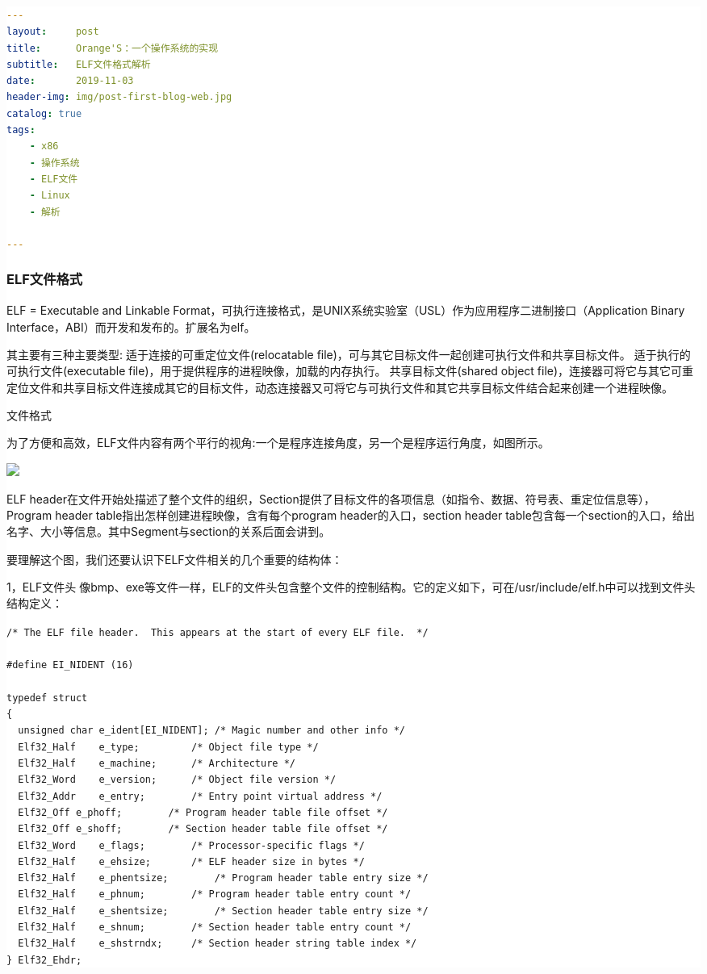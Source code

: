 ```yaml
---
layout:     post
title:      Orange'S：一个操作系统的实现
subtitle:   ELF文件格式解析
date:       2019-11-03
header-img: img/post-first-blog-web.jpg
catalog: true
tags:
    - x86
    - 操作系统
    - ELF文件
    - Linux
    - 解析

---
```


### ELF文件格式

ELF = Executable and Linkable Format，可执行连接格式，是UNIX系统实验室（USL）作为应用程序二进制接口（Application Binary Interface，ABI）而开发和发布的。扩展名为elf。

其主要有三种主要类型: 
适于连接的可重定位文件(relocatable file)，可与其它目标文件一起创建可执行文件和共享目标文件。 
适于执行的可执行文件(executable file)，用于提供程序的进程映像，加载的内存执行。 
共享目标文件(shared object file)，连接器可将它与其它可重定位文件和共享目标文件连接成其它的目标文件，动态连接器又可将它与可执行文件和其它共享目标文件结合起来创建一个进程映像。


文件格式

为了方便和高效，ELF文件内容有两个平行的视角:一个是程序连接角度，另一个是程序运行角度，如图所示。

![](https://raw.githubusercontent.com/dbb4560/StorePicturebed/master/wirtePicture/20191119231917.png)

ELF header在文件开始处描述了整个文件的组织，Section提供了目标文件的各项信息（如指令、数据、符号表、重定位信息等），Program header table指出怎样创建进程映像，含有每个program header的入口，section header table包含每一个section的入口，给出名字、大小等信息。其中Segment与section的关系后面会讲到。

要理解这个图，我们还要认识下ELF文件相关的几个重要的结构体：


1，ELF文件头
像bmp、exe等文件一样，ELF的文件头包含整个文件的控制结构。它的定义如下，可在/usr/include/elf.h中可以找到文件头结构定义： 

```
/* The ELF file header.  This appears at the start of every ELF file.  */

#define EI_NIDENT (16)

typedef struct
{
  unsigned char	e_ident[EI_NIDENT];	/* Magic number and other info */
  Elf32_Half	e_type;			/* Object file type */
  Elf32_Half	e_machine;		/* Architecture */
  Elf32_Word	e_version;		/* Object file version */
  Elf32_Addr	e_entry;		/* Entry point virtual address */
  Elf32_Off	e_phoff;		/* Program header table file offset */
  Elf32_Off	e_shoff;		/* Section header table file offset */
  Elf32_Word	e_flags;		/* Processor-specific flags */
  Elf32_Half	e_ehsize;		/* ELF header size in bytes */
  Elf32_Half	e_phentsize;		/* Program header table entry size */
  Elf32_Half	e_phnum;		/* Program header table entry count */
  Elf32_Half	e_shentsize;		/* Section header table entry size */
  Elf32_Half	e_shnum;		/* Section header table entry count */
  Elf32_Half	e_shstrndx;		/* Section header string table index */
} Elf32_Ehdr;

```